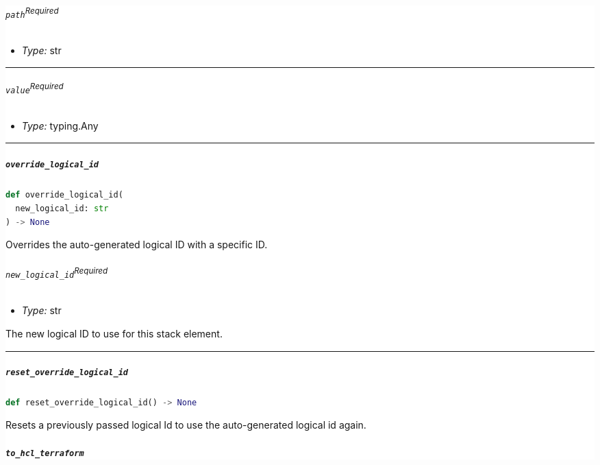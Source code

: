 ###### `path`<sup>Required</sup> <a name="path" id="@cdktf/provider-pagerduty.dataPagerdutyIncidentTypeCustomField.DataPagerdutyIncidentTypeCustomField.addOverride.parameter.path"></a>

- *Type:* str

---

###### `value`<sup>Required</sup> <a name="value" id="@cdktf/provider-pagerduty.dataPagerdutyIncidentTypeCustomField.DataPagerdutyIncidentTypeCustomField.addOverride.parameter.value"></a>

- *Type:* typing.Any

---

##### `override_logical_id` <a name="override_logical_id" id="@cdktf/provider-pagerduty.dataPagerdutyIncidentTypeCustomField.DataPagerdutyIncidentTypeCustomField.overrideLogicalId"></a>

```python
def override_logical_id(
  new_logical_id: str
) -> None
```

Overrides the auto-generated logical ID with a specific ID.

###### `new_logical_id`<sup>Required</sup> <a name="new_logical_id" id="@cdktf/provider-pagerduty.dataPagerdutyIncidentTypeCustomField.DataPagerdutyIncidentTypeCustomField.overrideLogicalId.parameter.newLogicalId"></a>

- *Type:* str

The new logical ID to use for this stack element.

---

##### `reset_override_logical_id` <a name="reset_override_logical_id" id="@cdktf/provider-pagerduty.dataPagerdutyIncidentTypeCustomField.DataPagerdutyIncidentTypeCustomField.resetOverrideLogicalId"></a>

```python
def reset_override_logical_id() -> None
```

Resets a previously passed logical Id to use the auto-generated logical id again.

##### `to_hcl_terraform` <a name="to_hcl_terraform" id="@cdktf/provider-pagerduty.dataPagerdutyIncidentTypeCustomField.DataPagerdutyIncidentTypeCustomField.toHclTerraform"></a>
